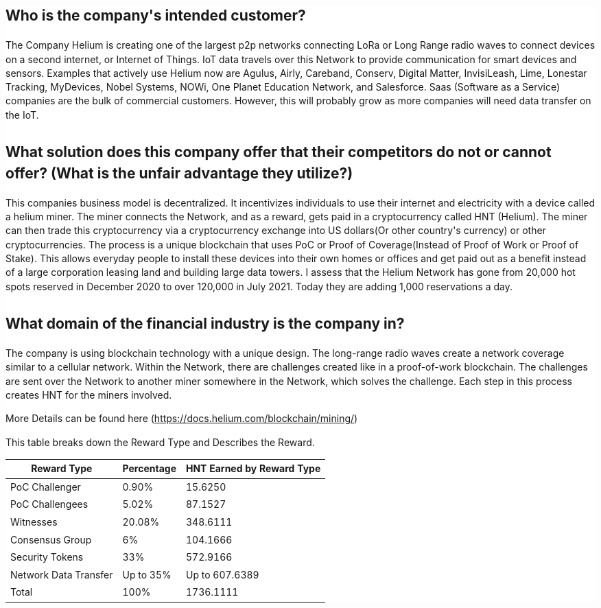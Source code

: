 ## Who is the company's intended customer?

The Company
Helium is creating one of the largest p2p networks connecting LoRa or Long Range radio waves to connect devices on a second internet, or Internet of Things.  IoT data travels over this Network to provide communication for smart devices and sensors.  Examples that actively use Helium now are Agulus, Airly, Careband, Conserv, Digital Matter, InvisiLeash, Lime, Lonestar Tracking, MyDevices, Nobel Systems, NOWi, One Planet Education Network, and Salesforce.  Saas (Software as a Service) companies are the bulk of commercial customers.  However, this will probably grow as more companies will need data transfer on the IoT.

## What solution does this company offer that their competitors do not or cannot offer? (What is the unfair advantage they utilize?)

This companies business model is decentralized. It incentivizes individuals to use their internet and electricity with a device called a helium miner.  The miner connects the Network, and as a reward, gets paid in a cryptocurrency called HNT (Helium). The miner can then trade this cryptocurrency via a cryptocurrency exchange into US dollars(Or other country's currency) or other cryptocurrencies.   The process is a unique blockchain that uses PoC or Proof of Coverage(Instead of Proof of Work or Proof of Stake).  This allows everyday people to install these devices into their own homes or offices and get paid out as a benefit instead of a large corporation leasing land and building large data towers.  I assess that the Helium Network has gone from 20,000 hot spots reserved in December 2020 to over 120,000 in July 2021.  Today they are adding 1,000 reservations a day. 

## What domain of the financial industry is the company in?

The company is using blockchain technology with a unique design.  The long-range radio waves create a network coverage similar to a cellular network.  Within the Network, there are challenges created like in a proof-of-work blockchain.  The challenges are sent over the Network to another miner somewhere in the Network, which solves the challenge.  Each step in this process creates HNT for the miners involved.   

More Details can be found here
(https://docs.helium.com/blockchain/mining/)

This table breaks down the Reward Type and Describes the Reward.  

|   Reward Type	|   Percentage	|   	HNT Earned by Reward Type|   
|---	|---	|---	|
|   PoC Challenger	|   0.90%	|   15.6250	|   	
|   PoC Challengees	|   	5.02%	|   87.1527	|   	
|   Witnesses	|   20.08%	|   348.6111	|   	
|   Consensus Group	|   	6%	|   	104.1666	|   
|   Security Tokens	|   33%	|   572.9166	|   
|   Network Data Transfer	|   Up to 35%	|   Up to 607.6389	|   
|   Total	|   100%	|   	1736.1111	|   
